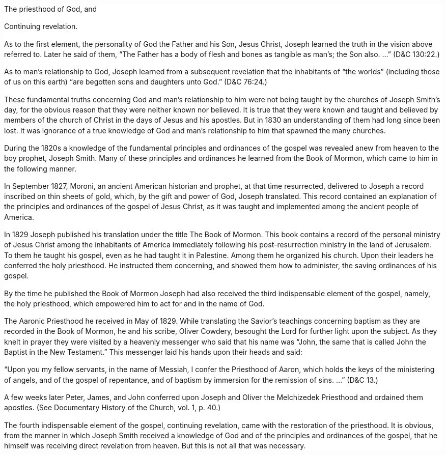 

The priesthood of God, and





Continuing revelation.





As to the first element, the personality of God the Father and his Son, Jesus Christ, Joseph learned the truth in the vision above referred to. Later he said of them, “The Father has a body of flesh and bones as tangible as man’s; the Son also. …” (D&C 130:22.)

As to man’s relationship to God, Joseph learned from a subsequent revelation that the inhabitants of “the worlds” (including those of us on this earth) “are begotten sons and daughters unto God.” (D&C 76:24.)

These fundamental truths concerning God and man’s relationship to him were not being taught by the churches of Joseph Smith’s day, for the obvious reason that they were neither known nor believed. It is true that they were known and taught and believed by members of the church of Christ in the days of Jesus and his apostles. But in 1830 an understanding of them had long since been lost. It was ignorance of a true knowledge of God and man’s relationship to him that spawned the many churches.

During the 1820s a knowledge of the fundamental principles and ordinances of the gospel was revealed anew from heaven to the boy prophet, Joseph Smith. Many of these principles and ordinances he learned from the Book of Mormon, which came to him in the following manner.

In September 1827, Moroni, an ancient American historian and prophet, at that time resurrected, delivered to Joseph a record inscribed on thin sheets of gold, which, by the gift and power of God, Joseph translated. This record contained an explanation of the principles and ordinances of the gospel of Jesus Christ, as it was taught and implemented among the ancient people of America.

In 1829 Joseph published his translation under the title The Book of Mormon. This book contains a record of the personal ministry of Jesus Christ among the inhabitants of America immediately following his post-resurrection ministry in the land of Jerusalem. To them he taught his gospel, even as he had taught it in Palestine. Among them he organized his church. Upon their leaders he conferred the holy priesthood. He instructed them concerning, and showed them how to administer, the saving ordinances of his gospel.

By the time he published the Book of Mormon Joseph had also received the third indispensable element of the gospel, namely, the holy priesthood, which empowered him to act for and in the name of God.

The Aaronic Priesthood he received in May of 1829. While translating the Savior’s teachings concerning baptism as they are recorded in the Book of Mormon, he and his scribe, Oliver Cowdery, besought the Lord for further light upon the subject. As they knelt in prayer they were visited by a heavenly messenger who said that his name was “John, the same that is called John the Baptist in the New Testament.” This messenger laid his hands upon their heads and said:

“Upon you my fellow servants, in the name of Messiah, I confer the Priesthood of Aaron, which holds the keys of the ministering of angels, and of the gospel of repentance, and of baptism by immersion for the remission of sins. …” (D&C 13.)

A few weeks later Peter, James, and John conferred upon Joseph and Oliver the Melchizedek Priesthood and ordained them apostles. (See Documentary History of the Church, vol. 1, p. 40.)

The fourth indispensable element of the gospel, continuing revelation, came with the restoration of the priesthood. It is obvious, from the manner in which Joseph Smith received a knowledge of God and of the principles and ordinances of the gospel, that he himself was receiving direct revelation from heaven. But this is not all that was necessary.
